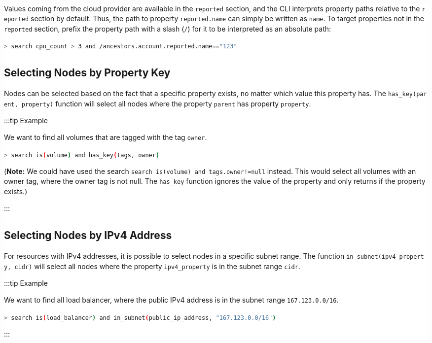 Values coming from the cloud provider are available in the `reported` section, and the CLI interprets property paths relative to the `reported` section by default. Thus, the path to property `reported.name` can simply be written as `name`. To target properties not in the `reported` section, prefix the property path with a slash (`/`) for it to be interpreted as an absolute path:

```bash title="Find nodes where reported.cpu_count is greater than 3 in the 123 account."
> search cpu_count > 3 and /ancestors.account.reported.name=="123"
```

## Selecting Nodes by Property Key

Nodes can be selected based on the fact that a specific property exists, no matter which value this property has. The `has_key(parent, property)` function will select all nodes where the property `parent` has property `property`.

:::tip Example

We want to find all volumes that are tagged with the tag `owner`.

```bash title="Select all volumes that are tagged with the tag owner"
> search is(volume) and has_key(tags, owner)
```

(**Note:** We could have used the search `search is(volume) and tags.owner!=null` instead. This would select all volumes with an owner tag, where the owner tag is not null. The `has_key` function ignores the value of the property and only returns if the property exists.)

:::

## Selecting Nodes by IPv4 Address

For resources with IPv4 addresses, it is possible to select nodes in a specific subnet range. The function `in_subnet(ipv4_property, cidr)` will select all nodes where the property `ipv4_property` is in the subnet range `cidr`.

:::tip Example

We want to find all load balancer, where the public IPv4 address is in the subnet range `167.123.0.0/16`.

```bash title="Select all load balancers in a specific subnet range"
> search is(load_balancer) and in_subnet(public_ip_address, "167.123.0.0/16")
```

:::
